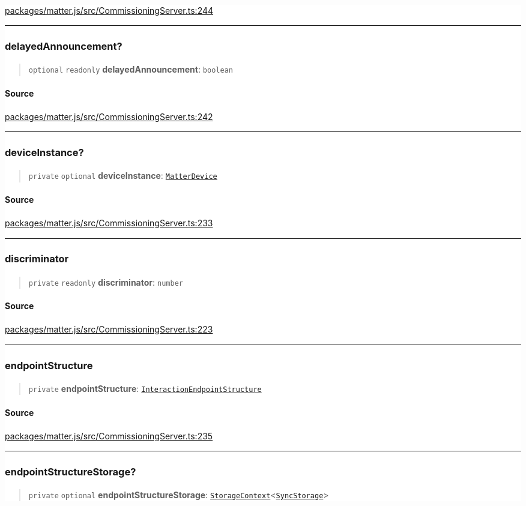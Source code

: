 [packages/matter.js/src/CommissioningServer.ts:244](https://github.com/project-chip/matter.js/blob/7a8cbb56b87d4ccf34bec5a9a95ab40a1711324f/packages/matter.js/src/CommissioningServer.ts#L244)

***

### delayedAnnouncement?

> `optional` `readonly` **delayedAnnouncement**: `boolean`

#### Source

[packages/matter.js/src/CommissioningServer.ts:242](https://github.com/project-chip/matter.js/blob/7a8cbb56b87d4ccf34bec5a9a95ab40a1711324f/packages/matter.js/src/CommissioningServer.ts#L242)

***

### deviceInstance?

> `private` `optional` **deviceInstance**: [`MatterDevice`](../../behavior/cluster/export/-internal-/classes/MatterDevice.md)

#### Source

[packages/matter.js/src/CommissioningServer.ts:233](https://github.com/project-chip/matter.js/blob/7a8cbb56b87d4ccf34bec5a9a95ab40a1711324f/packages/matter.js/src/CommissioningServer.ts#L233)

***

### discriminator

> `private` `readonly` **discriminator**: `number`

#### Source

[packages/matter.js/src/CommissioningServer.ts:223](https://github.com/project-chip/matter.js/blob/7a8cbb56b87d4ccf34bec5a9a95ab40a1711324f/packages/matter.js/src/CommissioningServer.ts#L223)

***

### endpointStructure

> `private` **endpointStructure**: [`InteractionEndpointStructure`](../../protocol/interaction/export/classes/InteractionEndpointStructure.md)

#### Source

[packages/matter.js/src/CommissioningServer.ts:235](https://github.com/project-chip/matter.js/blob/7a8cbb56b87d4ccf34bec5a9a95ab40a1711324f/packages/matter.js/src/CommissioningServer.ts#L235)

***

### endpointStructureStorage?

> `private` `optional` **endpointStructureStorage**: [`StorageContext`](../../storage/export/classes/StorageContext.md)\<[`SyncStorage`](../../storage/export/classes/SyncStorage.md)\>
